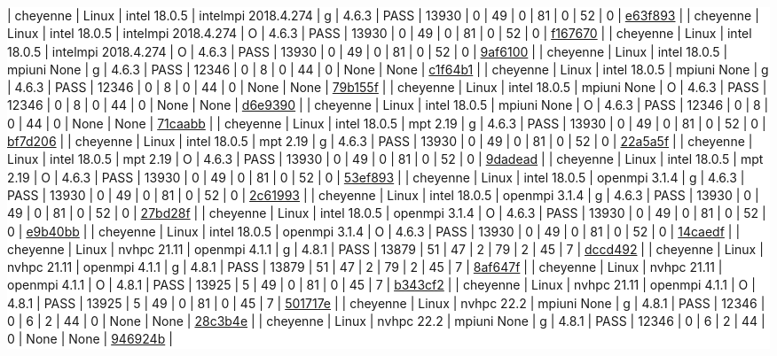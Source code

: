 | cheyenne | Linux | intel 18.0.5 | intelmpi 2018.4.274  | g | 4.6.3  | PASS | 13930 | 0 | 49 | 0 | 81 | 0 | 52 | 0 | <a href="https://github.com/esmf-org/esmf-test-artifacts/tree/e63f893ad22c3fe1b56b42167b43411e0d4f15e5/develop/intel/18.0.5/g/intelmpi/2018.4.274" target="_blank">e63f893</a> | 
| cheyenne | Linux | intel 18.0.5 | intelmpi 2018.4.274  | O | 4.6.3  | PASS | 13930 | 0 | 49 | 0 | 81 | 0 | 52 | 0 | <a href="https://github.com/esmf-org/esmf-test-artifacts/tree/f1676709fa22fc3759beede2233ac8cc9a288b31/develop/intel/18.0.5/O/intelmpi/2018.4.274" target="_blank">f167670</a> | 
| cheyenne | Linux | intel 18.0.5 | intelmpi 2018.4.274  | O | 4.6.3  | PASS | 13930 | 0 | 49 | 0 | 81 | 0 | 52 | 0 | <a href="https://github.com/esmf-org/esmf-test-artifacts/tree/9af6100e696fe96a80e3ade0b50924712db5956b/develop/intel/18.0.5/O/intelmpi/2018.4.274" target="_blank">9af6100</a> | 
| cheyenne | Linux | intel 18.0.5 | mpiuni None  | g | 4.6.3  | PASS | 12346 | 0 | 8 | 0 | 44 | 0 | None | None | <a href="https://github.com/esmf-org/esmf-test-artifacts/tree/c1f64b1b04a6b932d51a5055ab12b393cfdcce64/develop/intel/18.0.5/g/mpiuni/None" target="_blank">c1f64b1</a> | 
| cheyenne | Linux | intel 18.0.5 | mpiuni None  | g | 4.6.3  | PASS | 12346 | 0 | 8 | 0 | 44 | 0 | None | None | <a href="https://github.com/esmf-org/esmf-test-artifacts/tree/79b155f721e7cb46f00c5afec431ca7cddeb1e6c/develop/intel/18.0.5/g/mpiuni/None" target="_blank">79b155f</a> | 
| cheyenne | Linux | intel 18.0.5 | mpiuni None  | O | 4.6.3  | PASS | 12346 | 0 | 8 | 0 | 44 | 0 | None | None | <a href="https://github.com/esmf-org/esmf-test-artifacts/tree/d6e9390d5820acfb69696da45ff30aece85a8ed9/develop/intel/18.0.5/O/mpiuni/None" target="_blank">d6e9390</a> | 
| cheyenne | Linux | intel 18.0.5 | mpiuni None  | O | 4.6.3  | PASS | 12346 | 0 | 8 | 0 | 44 | 0 | None | None | <a href="https://github.com/esmf-org/esmf-test-artifacts/tree/71caabb7ee3addaec81eb5a9ca0ec9e8eeef8495/develop/intel/18.0.5/O/mpiuni/None" target="_blank">71caabb</a> | 
| cheyenne | Linux | intel 18.0.5 | mpt 2.19  | g | 4.6.3  | PASS | 13930 | 0 | 49 | 0 | 81 | 0 | 52 | 0 | <a href="https://github.com/esmf-org/esmf-test-artifacts/tree/bf7d2060c5634c98eb64e7d4af9fc2e5f55920e8/develop/intel/18.0.5/g/mpt/2.19" target="_blank">bf7d206</a> | 
| cheyenne | Linux | intel 18.0.5 | mpt 2.19  | g | 4.6.3  | PASS | 13930 | 0 | 49 | 0 | 81 | 0 | 52 | 0 | <a href="https://github.com/esmf-org/esmf-test-artifacts/tree/22a5a5f5a63325f2f860f8977fce863e13d8ab10/develop/intel/18.0.5/g/mpt/2.19" target="_blank">22a5a5f</a> | 
| cheyenne | Linux | intel 18.0.5 | mpt 2.19  | O | 4.6.3  | PASS | 13930 | 0 | 49 | 0 | 81 | 0 | 52 | 0 | <a href="https://github.com/esmf-org/esmf-test-artifacts/tree/9dadead741878b78bce45e5aa222d591791a6426/develop/intel/18.0.5/O/mpt/2.19" target="_blank">9dadead</a> | 
| cheyenne | Linux | intel 18.0.5 | mpt 2.19  | O | 4.6.3  | PASS | 13930 | 0 | 49 | 0 | 81 | 0 | 52 | 0 | <a href="https://github.com/esmf-org/esmf-test-artifacts/tree/53ef8935bd466681a90405a996acc8625c1d5dc0/develop/intel/18.0.5/O/mpt/2.19" target="_blank">53ef893</a> | 
| cheyenne | Linux | intel 18.0.5 | openmpi 3.1.4  | g | 4.6.3  | PASS | 13930 | 0 | 49 | 0 | 81 | 0 | 52 | 0 | <a href="https://github.com/esmf-org/esmf-test-artifacts/tree/2c61993b9d4fff349a6cb39629c198101a48cefc/develop/intel/18.0.5/g/openmpi/3.1.4" target="_blank">2c61993</a> | 
| cheyenne | Linux | intel 18.0.5 | openmpi 3.1.4  | g | 4.6.3  | PASS | 13930 | 0 | 49 | 0 | 81 | 0 | 52 | 0 | <a href="https://github.com/esmf-org/esmf-test-artifacts/tree/27bd28f353c64842b5ebb2ebefdd2b7f13ffa6ba/develop/intel/18.0.5/g/openmpi/3.1.4" target="_blank">27bd28f</a> | 
| cheyenne | Linux | intel 18.0.5 | openmpi 3.1.4  | O | 4.6.3  | PASS | 13930 | 0 | 49 | 0 | 81 | 0 | 52 | 0 | <a href="https://github.com/esmf-org/esmf-test-artifacts/tree/e9b40bbc160d00cd148ebfacc6a5729c5d77cd03/develop/intel/18.0.5/O/openmpi/3.1.4" target="_blank">e9b40bb</a> | 
| cheyenne | Linux | intel 18.0.5 | openmpi 3.1.4  | O | 4.6.3  | PASS | 13930 | 0 | 49 | 0 | 81 | 0 | 52 | 0 | <a href="https://github.com/esmf-org/esmf-test-artifacts/tree/14caedf65c5d4c1491ad639f96a65dd51449598e/develop/intel/18.0.5/O/openmpi/3.1.4" target="_blank">14caedf</a> | 
| cheyenne | Linux | nvhpc 21.11 | openmpi 4.1.1  | g | 4.8.1  | PASS | 13879 | 51 | 47 | 2 | 79 | 2 | 45 | 7 | <a href="https://github.com/esmf-org/esmf-test-artifacts/tree/dccd492cd37cee756bad65b63e9aa482c1edc993/develop/nvhpc/21.11/g/openmpi/4.1.1" target="_blank">dccd492</a> | 
| cheyenne | Linux | nvhpc 21.11 | openmpi 4.1.1  | g | 4.8.1  | PASS | 13879 | 51 | 47 | 2 | 79 | 2 | 45 | 7 | <a href="https://github.com/esmf-org/esmf-test-artifacts/tree/8af647f8b635ff62fe89b6afabdd23e8003e7ad3/develop/nvhpc/21.11/g/openmpi/4.1.1" target="_blank">8af647f</a> | 
| cheyenne | Linux | nvhpc 21.11 | openmpi 4.1.1  | O | 4.8.1  | PASS | 13925 | 5 | 49 | 0 | 81 | 0 | 45 | 7 | <a href="https://github.com/esmf-org/esmf-test-artifacts/tree/b343cf24b1a2c1d006a42e68f86ac38b05999332/develop/nvhpc/21.11/O/openmpi/4.1.1" target="_blank">b343cf2</a> | 
| cheyenne | Linux | nvhpc 21.11 | openmpi 4.1.1  | O | 4.8.1  | PASS | 13925 | 5 | 49 | 0 | 81 | 0 | 45 | 7 | <a href="https://github.com/esmf-org/esmf-test-artifacts/tree/501717ec37745a850f109a1177997cd59d4563cb/develop/nvhpc/21.11/O/openmpi/4.1.1" target="_blank">501717e</a> | 
| cheyenne | Linux | nvhpc 22.2 | mpiuni None  | g | 4.8.1  | PASS | 12346 | 0 | 6 | 2 | 44 | 0 | None | None | <a href="https://github.com/esmf-org/esmf-test-artifacts/tree/28c3b4e13605efff84ce3fd6bf2ae44165470506/develop/nvhpc/22.2/g/mpiuni/None" target="_blank">28c3b4e</a> | 
| cheyenne | Linux | nvhpc 22.2 | mpiuni None  | g | 4.8.1  | PASS | 12346 | 0 | 6 | 2 | 44 | 0 | None | None | <a href="https://github.com/esmf-org/esmf-test-artifacts/tree/946924bfa8cfb7c990dedeb8ed29340092193c9e/develop/nvhpc/22.2/g/mpiuni/None" target="_blank">946924b</a> | 